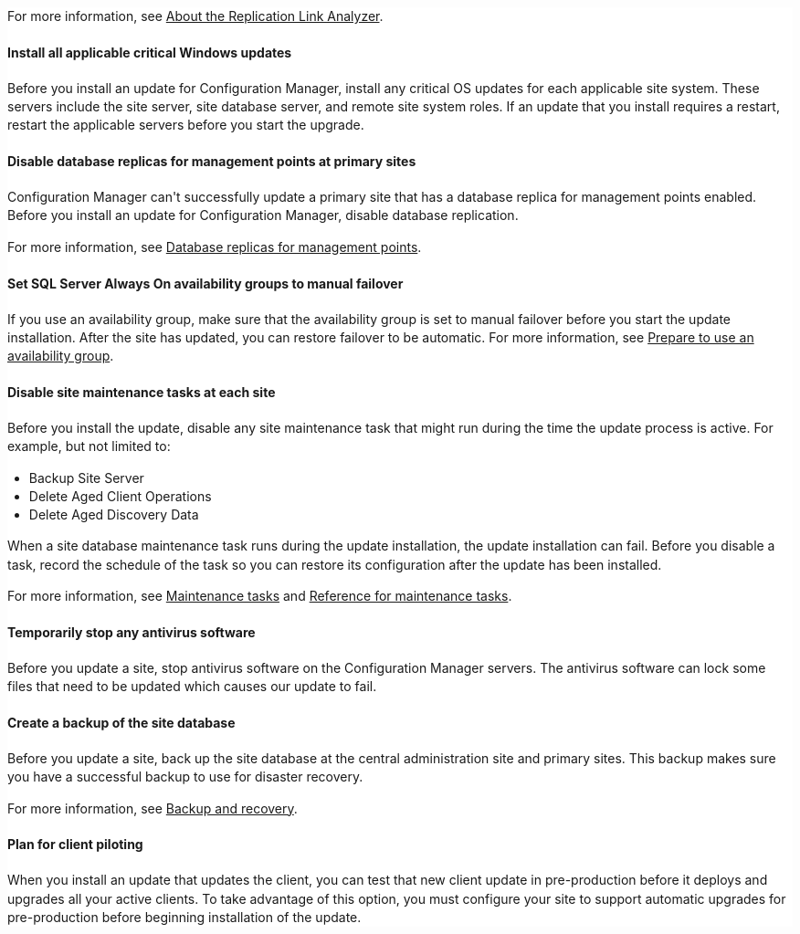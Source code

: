 For more information, see [About the Replication Link Analyzer](monitor-replication.md#BKMK_RLA).

#### Install all applicable critical Windows updates
Before you install an update for Configuration Manager, install any critical OS updates for each applicable site system. These servers include the site server, site database server, and remote site system roles. If an update that you install requires a restart, restart the applicable servers before you start the upgrade.

#### Disable database replicas for management points at primary sites   
Configuration Manager can't successfully update a primary site that has a database replica for management points enabled. Before you install an update for Configuration Manager, disable database replication.

For more information, see [Database replicas for management points](../deploy/configure/database-replicas-for-management-points.md).

#### Set SQL Server Always On availability groups to manual failover   
If you use an availability group, make sure that the availability group is set to manual failover before you start the update installation. After the site has updated, you can restore failover to be automatic. For more information, see [Prepare to use an availability group](../deploy/configure/sql-server-alwayson-for-a-highly-available-site-database.md).

#### Disable site maintenance tasks at each site
Before you install the update, disable any site maintenance task that might run during the time the update process is active. For example, but not limited to:

-   Backup Site Server
-   Delete Aged Client Operations
-   Delete Aged Discovery Data

When a site database maintenance task runs during the update installation, the update installation can fail. Before you disable a task, record the schedule of the task so you can restore its configuration after the update has been installed.

For more information, see [Maintenance tasks](maintenance-tasks.md) and [Reference for maintenance tasks](reference-for-maintenance-tasks.md).

#### Temporarily stop any antivirus software 
Before you update a site, stop antivirus software on the Configuration Manager servers. The antivirus software can lock some files that need to be updated which causes our update to fail.  

#### Create a backup of the site database 
Before you update a site, back up the site database at the central administration site and primary sites. This backup makes sure you have a successful backup to use for disaster recovery.

For more information, see [Backup and recovery](backup-and-recovery.md).

#### Plan for client piloting   
When you install an update that updates the client, you can test that new client update in pre-production before it deploys and upgrades all your active clients. To take advantage of this option, you must configure your site to support automatic upgrades for pre-production before beginning installation of the update.
